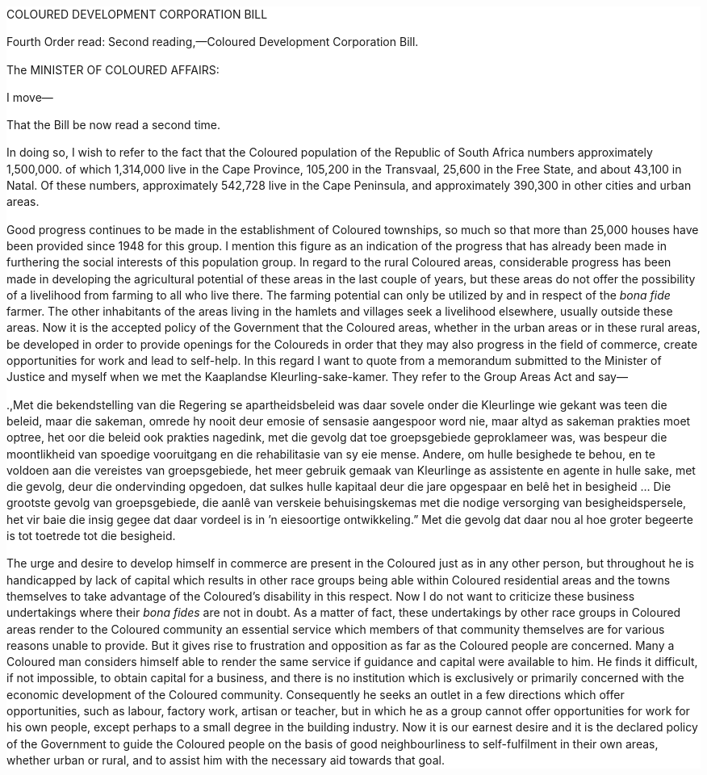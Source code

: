 </debateSection>

<debateSection name="#coloured_development_corporation_bill">

<heading>COLOURED DEVELOPMENT CORPORATION BILL</heading>

<p>Fourth Order read: Second reading,&#x2014;Coloured Development Corporation Bill.</p>

<speech by="#minister_of_coloured_affairs">

<from>The <person refersTo="hansard_za">MINISTER OF COLOURED AFFAIRS</person>:</from>

<p>I move&#x2014;</p>

<block name="quote">That the Bill be now read a second time.</block>

<p>In doing so, I wish to refer to the fact that the Coloured population of the Republic of South Africa numbers approximately 1,500,000. of which 1,314,000 live in the Cape Province, 105,200 in the Transvaal, 25,600 in the Free State, and about 43,100 in Natal. Of these numbers, approximately 542,728 live in the Cape Peninsula, and approximately 390,300 in other cities and urban areas.</p>

<p>Good progress continues to be made in the establishment of Coloured townships, so much so that more than 25,000 houses have been provided since 1948 for this group. I mention this figure as an indication of the progress that has already been made in furthering the social interests of this population group. In regard to the rural Coloured areas, considerable progress has been made in developing the agricultural potential of these areas in the last couple of years, but these areas do not offer the possibility of a livelihood from farming to all who live there. The farming potential can only be utilized by and in respect of the <i>bona fide</i> farmer. The other inhabitants of the areas living in the hamlets and villages seek a livelihood elsewhere, usually outside these areas. Now it is the accepted policy of the Government that the Coloured areas, whether in the urban areas or in these rural areas, be developed in order to provide openings for the Coloureds in order that they may also progress in the field of commerce, create opportunities for work and lead to self-help. In this regard I want to quote from a memorandum submitted to the Minister of Justice and myself when we met the Kaaplandse Kleurling-sake-kamer. They refer to the Group Areas Act and say&#x2014;</p>

<block name="quote">.,Met die bekendstelling van die Regering se apartheidsbeleid was daar sovele onder die Kleurlinge wie gekant was teen die beleid, maar die sakeman, omrede hy nooit deur emosie of sensasie aangespoor word nie, maar altyd as sakeman prakties moet optree, het oor die beleid ook prakties nagedink, met die gevolg dat toe groepsgebiede geproklameer was, was bespeur die moontlikheid van spoedige vooruitgang en die rehabilitasie van sy eie mense. Andere, om hulle besighede te behou, en te voldoen aan die vereistes van groepsgebiede, het meer gebruik gemaak van Kleurlinge as assistente en agente in hulle sake, met die gevolg, deur die ondervinding opgedoen, dat sulkes hulle kapitaal deur die jare opgespaar en bel&#x00EA; het in besigheid &#x2026; Die grootste gevolg van groepsgebiede, die aanl&#x00EA; van verskeie behuisingskemas met die nodige versorging van besigheidspersele, het vir baie die insig gegee dat daar vordeel is in &#x2019;n eiesoortige ontwikkeling.&#x201D; Met die gevolg dat daar nou al hoe groter begeerte is tot toetrede tot die besigheid.</block>

<p>The urge and desire to develop himself in commerce are present in the Coloured just as in any other person, but throughout he is handicapped by lack of capital which results in other race groups being able within Coloured residential areas and the towns themselves to take advantage of the Coloured&#x2019;s disability in this respect. Now I do not want to criticize these business undertakings where their <i>bona fides</i> are not in doubt. As a matter of fact, these undertakings by other race groups in Coloured areas render to the Coloured community an essential service which members of that community themselves are for various reasons unable to provide. But it gives rise to frustration and opposition as far as the Coloured people are concerned. Many a Coloured man considers himself able to render the same service if guidance and capital were available to him. He finds it difficult, if not impossible, to obtain capital for a business, and there is no institution which is exclusively or primarily concerned with the economic development of the Coloured community. Consequently he seeks an outlet in a few directions which offer opportunities, such as labour, factory work, artisan or teacher, but in which he as a group cannot offer opportunities for work for his own people, except perhaps to a small degree in the building industry. Now it is our earnest desire and it is the declared policy of the Government to guide the Coloured people on the basis of good neighbourliness to self-fulfilment <span class="col_313-314" refersTo="page_173"/>in their own areas, whether urban or rural, and to assist him with the necessary aid towards that goal.</p>
